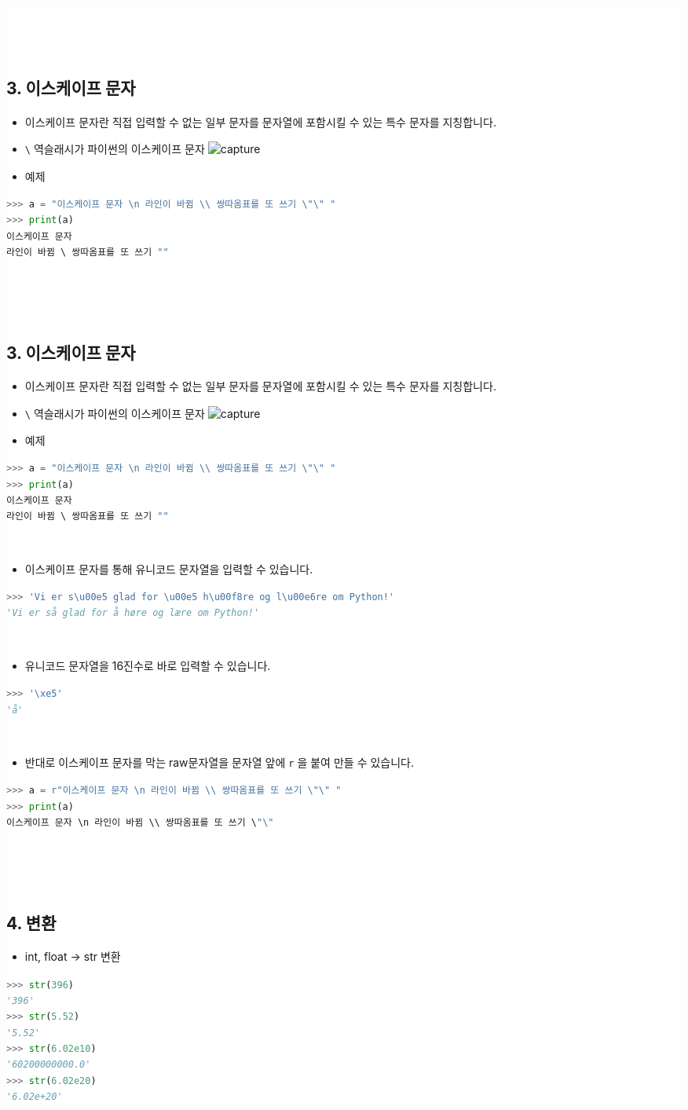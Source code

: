 <br/><br/><br/>
## 3. 이스케이프 문자
* 이스케이프 문자란 직접 입력할 수 없는 일부 문자를 문자열에 포함시킬 수 있는 특수 문자를 지칭합니다.
* `\` 역슬래시가 파이썬의 이스케이프 문자
![capture](https://user-images.githubusercontent.com/54934681/104737309-6a446200-5787-11eb-8dff-4f742308917d.jpg)

* 예제
```python
>>> a = "이스케이프 문자 \n 라인이 바뀜 \\ 쌍따옴표를 또 쓰기 \"\" "
>>> print(a)
이스케이프 문자 
라인이 바뀜 \ 쌍따옴표를 또 쓰기 "" 
```

<br/><br/><br/>
## 3. 이스케이프 문자
* 이스케이프 문자란 직접 입력할 수 없는 일부 문자를 문자열에 포함시킬 수 있는 특수 문자를 지칭합니다.
* `\` 역슬래시가 파이썬의 이스케이프 문자
![capture](https://user-images.githubusercontent.com/54934681/104737309-6a446200-5787-11eb-8dff-4f742308917d.jpg)

* 예제
```python
>>> a = "이스케이프 문자 \n 라인이 바뀜 \\ 쌍따옴표를 또 쓰기 \"\" "
>>> print(a)
이스케이프 문자 
라인이 바뀜 \ 쌍따옴표를 또 쓰기 "" 
```
<br/>

* 이스케이프 문자를 통해 유니코드 문자열을 입력할 수 있습니다.
```python
>>> 'Vi er s\u00e5 glad for \u00e5 h\u00f8re og l\u00e6re om Python!'
'Vi er så glad for å høre og lære om Python!'
```
<br/>

* 유니코드 문자열을 16진수로 바로 입력할 수 있습니다.
```python
>>> '\xe5'
'å'
```
<br/>

* 반대로 이스케이프 문자를 막는 raw문자열을 문자열 앞에 `r` 을 붙여 만들 수 있습니다.
```python
>>> a = r"이스케이프 문자 \n 라인이 바뀜 \\ 쌍따옴표를 또 쓰기 \"\" "
>>> print(a)
이스케이프 문자 \n 라인이 바뀜 \\ 쌍따옴표를 또 쓰기 \"\" 
```




<br/><br/><br/>
## 4. 변환
* int, float -> str 변환
```python
>>> str(396)
'396'
>>> str(5.52)
'5.52'
>>> str(6.02e10)
'60200000000.0'
>>> str(6.02e20)
'6.02e+20'
```